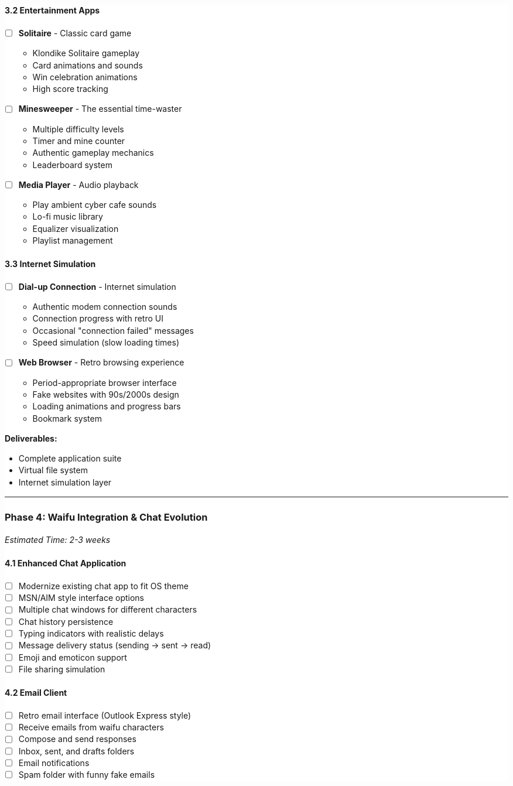 #### 3.2 Entertainment Apps
- [ ] **Solitaire** - Classic card game
  - Klondike Solitaire gameplay
  - Card animations and sounds
  - Win celebration animations
  - High score tracking

- [ ] **Minesweeper** - The essential time-waster
  - Multiple difficulty levels
  - Timer and mine counter
  - Authentic gameplay mechanics
  - Leaderboard system

- [ ] **Media Player** - Audio playback
  - Play ambient cyber cafe sounds
  - Lo-fi music library
  - Equalizer visualization
  - Playlist management

#### 3.3 Internet Simulation
- [ ] **Dial-up Connection** - Internet simulation
  - Authentic modem connection sounds
  - Connection progress with retro UI
  - Occasional "connection failed" messages
  - Speed simulation (slow loading times)

- [ ] **Web Browser** - Retro browsing experience
  - Period-appropriate browser interface
  - Fake websites with 90s/2000s design
  - Loading animations and progress bars
  - Bookmark system

**Deliverables:**
- Complete application suite
- Virtual file system
- Internet simulation layer

---

### **Phase 4: Waifu Integration & Chat Evolution**
*Estimated Time: 2-3 weeks*

#### 4.1 Enhanced Chat Application
- [ ] Modernize existing chat app to fit OS theme
- [ ] MSN/AIM style interface options
- [ ] Multiple chat windows for different characters
- [ ] Chat history persistence
- [ ] Typing indicators with realistic delays
- [ ] Message delivery status (sending → sent → read)
- [ ] Emoji and emoticon support
- [ ] File sharing simulation

#### 4.2 Email Client
- [ ] Retro email interface (Outlook Express style)
- [ ] Receive emails from waifu characters
- [ ] Compose and send responses
- [ ] Inbox, sent, and drafts folders
- [ ] Email notifications
- [ ] Spam folder with funny fake emails
